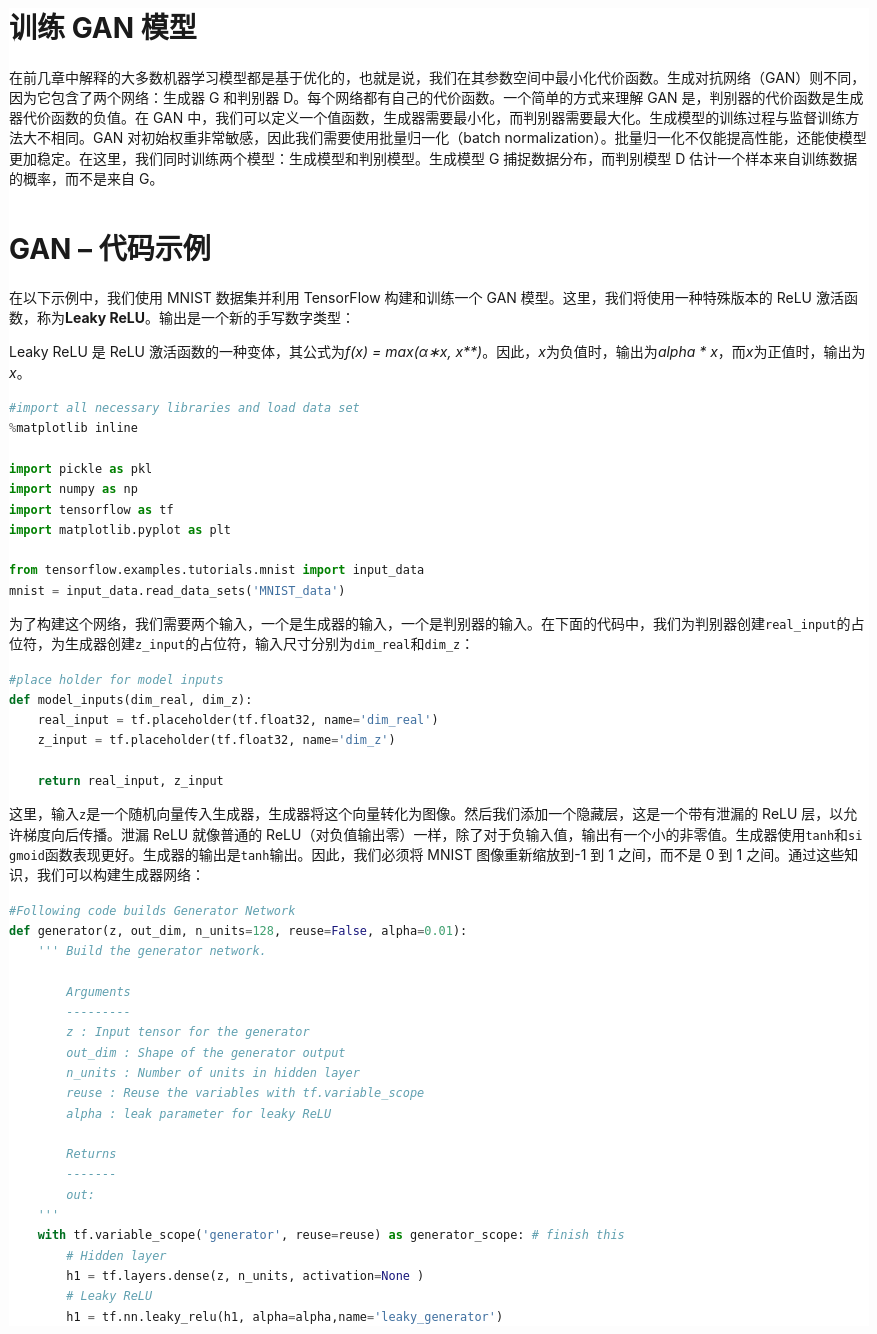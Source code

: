 # 训练 GAN 模型

在前几章中解释的大多数机器学习模型都是基于优化的，也就是说，我们在其参数空间中最小化代价函数。生成对抗网络（GAN）则不同，因为它包含了两个网络：生成器 G 和判别器 D。每个网络都有自己的代价函数。一个简单的方式来理解 GAN 是，判别器的代价函数是生成器代价函数的负值。在 GAN 中，我们可以定义一个值函数，生成器需要最小化，而判别器需要最大化。生成模型的训练过程与监督训练方法大不相同。GAN 对初始权重非常敏感，因此我们需要使用批量归一化（batch normalization）。批量归一化不仅能提高性能，还能使模型更加稳定。在这里，我们同时训练两个模型：生成模型和判别模型。生成模型 G 捕捉数据分布，而判别模型 D 估计一个样本来自训练数据的概率，而不是来自 G。

# GAN – 代码示例

在以下示例中，我们使用 MNIST 数据集并利用 TensorFlow 构建和训练一个 GAN 模型。这里，我们将使用一种特殊版本的 ReLU 激活函数，称为**Leaky ReLU**。输出是一个新的手写数字类型：

Leaky ReLU 是 ReLU 激活函数的一种变体，其公式为*f(x) = max(α∗x, x**)*。因此，*x*为负值时，输出为*alpha * x*，而*x*为正值时，输出为*x*。

```py
#import all necessary libraries and load data set
%matplotlib inline

import pickle as pkl
import numpy as np
import tensorflow as tf
import matplotlib.pyplot as plt

from tensorflow.examples.tutorials.mnist import input_data
mnist = input_data.read_data_sets('MNIST_data')
```

为了构建这个网络，我们需要两个输入，一个是生成器的输入，一个是判别器的输入。在下面的代码中，我们为判别器创建`real_input`的占位符，为生成器创建`z_input`的占位符，输入尺寸分别为`dim_real`和`dim_z`：

```py
#place holder for model inputs 
def model_inputs(dim_real, dim_z):
    real_input = tf.placeholder(tf.float32, name='dim_real')
    z_input = tf.placeholder(tf.float32, name='dim_z')

    return real_input, z_input
```

这里，输入`z`是一个随机向量传入生成器，生成器将这个向量转化为图像。然后我们添加一个隐藏层，这是一个带有泄漏的 ReLU 层，以允许梯度向后传播。泄漏 ReLU 就像普通的 ReLU（对负值输出零）一样，除了对于负输入值，输出有一个小的非零值。生成器使用`tanh`和`sigmoid`函数表现更好。生成器的输出是`tanh`输出。因此，我们必须将 MNIST 图像重新缩放到-1 到 1 之间，而不是 0 到 1 之间。通过这些知识，我们可以构建生成器网络：

```py
#Following code builds Generator Network
def generator(z, out_dim, n_units=128, reuse=False, alpha=0.01):
    ''' Build the generator network.

        Arguments
        ---------
        z : Input tensor for the generator
        out_dim : Shape of the generator output
        n_units : Number of units in hidden layer
        reuse : Reuse the variables with tf.variable_scope
        alpha : leak parameter for leaky ReLU

        Returns
        -------
        out: 
    '''
    with tf.variable_scope('generator', reuse=reuse) as generator_scope: # finish this
        # Hidden layer
        h1 = tf.layers.dense(z, n_units, activation=None )
        # Leaky ReLU
        h1 = tf.nn.leaky_relu(h1, alpha=alpha,name='leaky_generator')
```